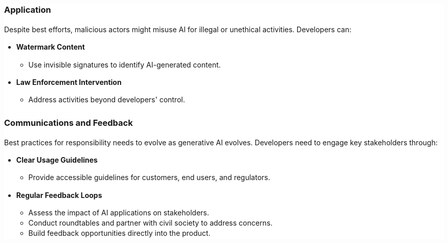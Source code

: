 ### Application

Despite best efforts, malicious actors might misuse AI for illegal or unethical activities. Developers can:

- **Watermark Content**
  - Use invisible signatures to identify AI-generated content.
  
- **Law Enforcement Intervention**
  - Address activities beyond developers' control.

### Communications and Feedback

Best practices for responsibility needs to evolve as generative AI evolves. Developers need to engage key stakeholders through:

- **Clear Usage Guidelines**
  - Provide accessible guidelines for customers, end users, and regulators.

- **Regular Feedback Loops**
  - Assess the impact of AI applications on stakeholders.
  - Conduct roundtables and partner with civil society to address concerns.
  - Build feedback opportunities directly into the product. 